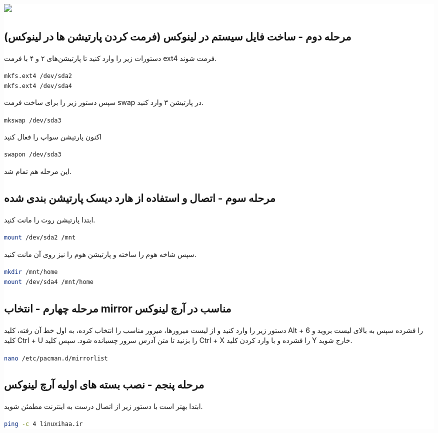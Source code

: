 ![](/linuxiha/images/lsblk-arch-linux.jpg)

## مرحله دوم - ساخت فایل سیستم در لینوکس (فرمت کردن پارتیشن ها در لینوکس)

دستورات زیر را وارد کنید تا پارتیشن‌های ۲ و ۴ با فرمت ext4 فرمت شوند.

```sh
mkfs.ext4 /dev/sda2
mkfs.ext4 /dev/sda4
```

سپس دستور زیر را برای ساخت فرمت swap در پارتیشن ۳ وارد کنید.

```sh
mkswap /dev/sda3
```

اکنون پارتیشن سواپ را فعال کنید

```sh
swapon /dev/sda3
```

این مرحله هم تمام شد.

## مرحله سوم - اتصال و استفاده از هارد دیسک پارتیشن بندی شده

ابتدا پارتیشن روت را مانت کنید.

```sh
mount /dev/sda2 /mnt
```

سپس شاخه هوم را ساخته و پارتیشن هوم را نیز روی آن مانت کنید.

```sh
mkdir /mnt/home
mount /dev/sda4 /mnt/home
```

## مرحله چهارم - انتخاب mirror مناسب در آرچ لینوکس

دستور زیر را وارد کنید و از لیست میرورها، میرور مناسب را انتخاب کرده، به اول خط آن رفته، کلید Alt + 6 را فشرده سپس به بالای لیست بروید و کلید Ctrl + U را بزنید تا متن آدرس سرور چسبانده شود. سپس کلید Ctrl + X را فشرده و با وارد کردن کلید Y خارج شوید.

```sh
nano /etc/pacman.d/mirrorlist
```

## مرحله پنجم - نصب بسته های اولیه آرچ لینوکس

ابتدا بهتر است با دستور زیر از اتصال درست به اینترنت مطمئن شوید.

```sh
ping -c 4 linuxihaa.ir
```
